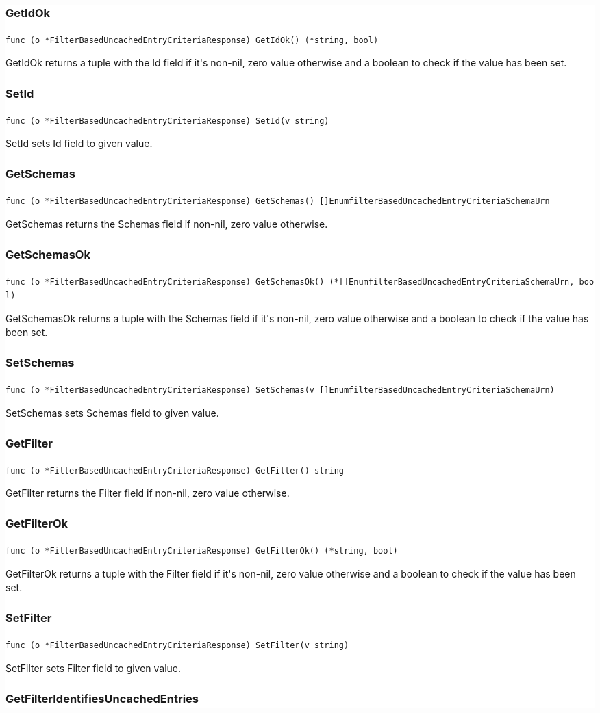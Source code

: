 ### GetIdOk

`func (o *FilterBasedUncachedEntryCriteriaResponse) GetIdOk() (*string, bool)`

GetIdOk returns a tuple with the Id field if it's non-nil, zero value otherwise
and a boolean to check if the value has been set.

### SetId

`func (o *FilterBasedUncachedEntryCriteriaResponse) SetId(v string)`

SetId sets Id field to given value.


### GetSchemas

`func (o *FilterBasedUncachedEntryCriteriaResponse) GetSchemas() []EnumfilterBasedUncachedEntryCriteriaSchemaUrn`

GetSchemas returns the Schemas field if non-nil, zero value otherwise.

### GetSchemasOk

`func (o *FilterBasedUncachedEntryCriteriaResponse) GetSchemasOk() (*[]EnumfilterBasedUncachedEntryCriteriaSchemaUrn, bool)`

GetSchemasOk returns a tuple with the Schemas field if it's non-nil, zero value otherwise
and a boolean to check if the value has been set.

### SetSchemas

`func (o *FilterBasedUncachedEntryCriteriaResponse) SetSchemas(v []EnumfilterBasedUncachedEntryCriteriaSchemaUrn)`

SetSchemas sets Schemas field to given value.


### GetFilter

`func (o *FilterBasedUncachedEntryCriteriaResponse) GetFilter() string`

GetFilter returns the Filter field if non-nil, zero value otherwise.

### GetFilterOk

`func (o *FilterBasedUncachedEntryCriteriaResponse) GetFilterOk() (*string, bool)`

GetFilterOk returns a tuple with the Filter field if it's non-nil, zero value otherwise
and a boolean to check if the value has been set.

### SetFilter

`func (o *FilterBasedUncachedEntryCriteriaResponse) SetFilter(v string)`

SetFilter sets Filter field to given value.


### GetFilterIdentifiesUncachedEntries
